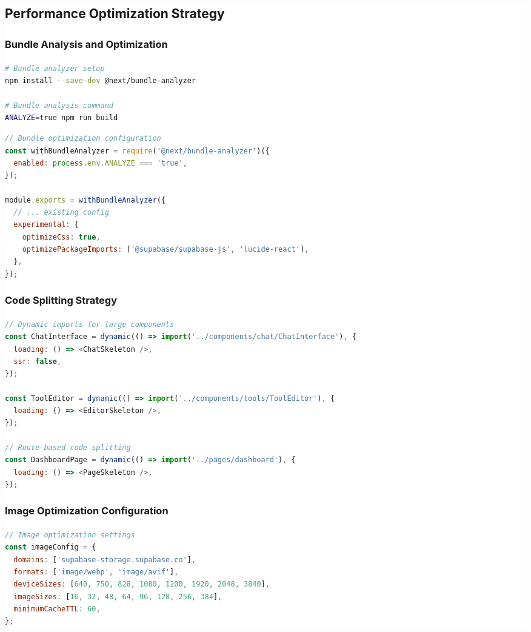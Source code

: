 ## Performance Optimization Strategy

### Bundle Analysis and Optimization
```bash
# Bundle analyzer setup
npm install --save-dev @next/bundle-analyzer

# Bundle analysis command
ANALYZE=true npm run build
```

```javascript
// Bundle optimization configuration
const withBundleAnalyzer = require('@next/bundle-analyzer')({
  enabled: process.env.ANALYZE === 'true',
});

module.exports = withBundleAnalyzer({
  // ... existing config
  experimental: {
    optimizeCss: true,
    optimizePackageImports: ['@supabase/supabase-js', 'lucide-react'],
  },
});
```

### Code Splitting Strategy
```javascript
// Dynamic imports for large components
const ChatInterface = dynamic(() => import('../components/chat/ChatInterface'), {
  loading: () => <ChatSkeleton />,
  ssr: false,
});

const ToolEditor = dynamic(() => import('../components/tools/ToolEditor'), {
  loading: () => <EditorSkeleton />,
});

// Route-based code splitting
const DashboardPage = dynamic(() => import('../pages/dashboard'), {
  loading: () => <PageSkeleton />,
});
```

### Image Optimization Configuration
```javascript
// Image optimization settings
const imageConfig = {
  domains: ['supabase-storage.supabase.co'],
  formats: ['image/webp', 'image/avif'],
  deviceSizes: [640, 750, 828, 1080, 1200, 1920, 2048, 3840],
  imageSizes: [16, 32, 48, 64, 96, 128, 256, 384],
  minimumCacheTTL: 60,
};
```
